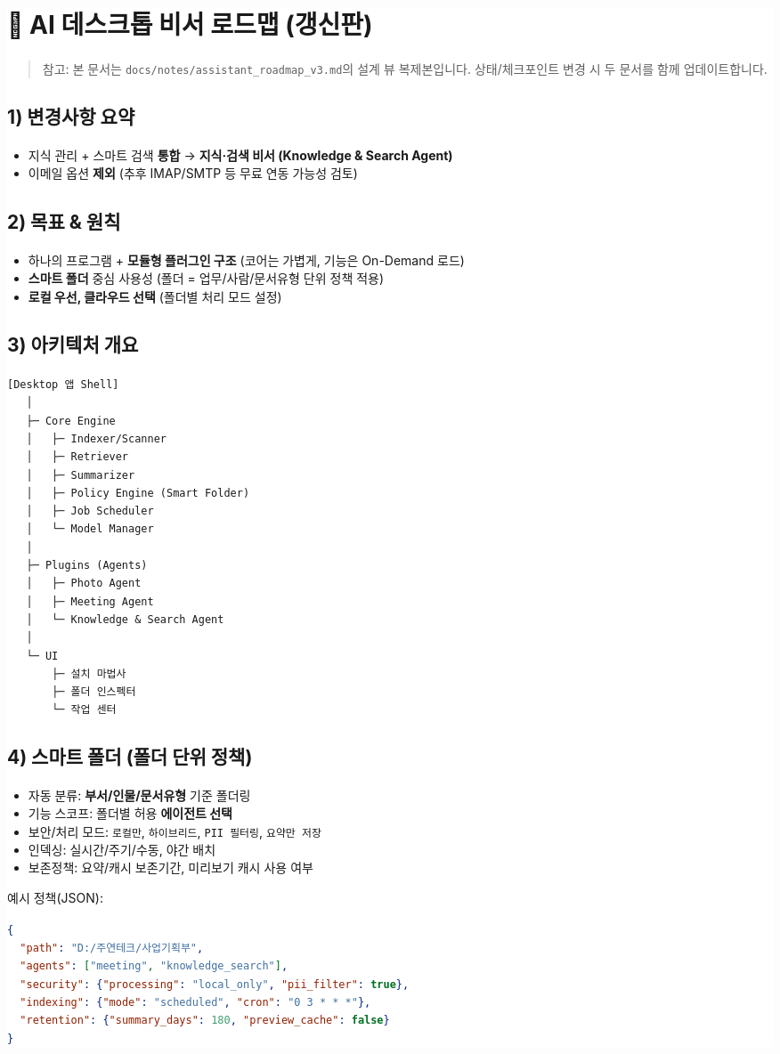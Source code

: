 # 🚀 AI 데스크톱 비서 로드맵 (갱신판)

> 참고: 본 문서는 `docs/notes/assistant_roadmap_v3.md`의 설계 뷰 복제본입니다. 상태/체크포인트 변경 시 두 문서를 함께 업데이트합니다.

## 1) 변경사항 요약
- 지식 관리 + 스마트 검색 **통합** → **지식·검색 비서 (Knowledge & Search Agent)**
- 이메일 옵션 **제외** (추후 IMAP/SMTP 등 무료 연동 가능성 검토)

## 2) 목표 & 원칙
- 하나의 프로그램 + **모듈형 플러그인 구조** (코어는 가볍게, 기능은 On-Demand 로드)
- **스마트 폴더** 중심 사용성 (폴더 = 업무/사람/문서유형 단위 정책 적용)
- **로컬 우선, 클라우드 선택** (폴더별 처리 모드 설정)

## 3) 아키텍처 개요
```
[Desktop 앱 Shell]
   │
   ├─ Core Engine
   │   ├─ Indexer/Scanner
   │   ├─ Retriever
   │   ├─ Summarizer
   │   ├─ Policy Engine (Smart Folder)
   │   ├─ Job Scheduler
   │   └─ Model Manager
   │
   ├─ Plugins (Agents)
   │   ├─ Photo Agent
   │   ├─ Meeting Agent
   │   └─ Knowledge & Search Agent
   │
   └─ UI
       ├─ 설치 마법사
       ├─ 폴더 인스펙터
       └─ 작업 센터
```

## 4) 스마트 폴더 (폴더 단위 정책)
- 자동 분류: **부서/인물/문서유형** 기준 폴더링
- 기능 스코프: 폴더별 허용 **에이전트 선택**
- 보안/처리 모드: `로컬만`, `하이브리드`, `PII 필터링`, `요약만 저장`
- 인덱싱: 실시간/주기/수동, 야간 배치
- 보존정책: 요약/캐시 보존기간, 미리보기 캐시 사용 여부

예시 정책(JSON):
```json
{
  "path": "D:/주연테크/사업기획부",
  "agents": ["meeting", "knowledge_search"],
  "security": {"processing": "local_only", "pii_filter": true},
  "indexing": {"mode": "scheduled", "cron": "0 3 * * *"},
  "retention": {"summary_days": 180, "preview_cache": false}
}
```
